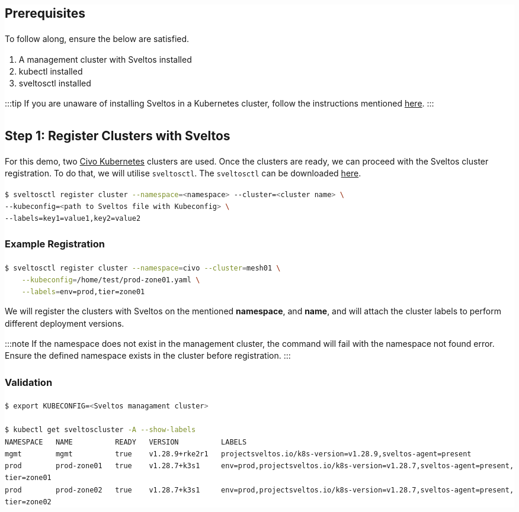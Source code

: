 ## Prerequisites

To follow along, ensure the below are satisfied.

1. A management cluster with Sveltos installed
1. kubectl installed
1. sveltosctl installed

:::tip
If you are unaware of installing Sveltos in a Kubernetes cluster, follow the instructions mentioned [here](https://projectsveltos.github.io/sveltos/getting_started/install/install/).
:::

## Step 1: Register Clusters with Sveltos

For this demo, two [Civo Kubernetes](https://www.civo.com/kubernetes) clusters are used. Once the clusters are ready, we can proceed with the Sveltos cluster registration. To do that, we will utilise `sveltosctl`. The `sveltosctl` can be downloaded [here](https://github.com/projectsveltos/sveltosctl/releases).

```bash
$ sveltosctl register cluster --namespace=<namespace> --cluster=<cluster name> \
--kubeconfig=<path to Sveltos file with Kubeconfig> \
--labels=key1=value1,key2=value2
```

### Example Registration

```bash
$ sveltosctl register cluster --namespace=civo --cluster=mesh01 \
    --kubeconfig=/home/test/prod-zone01.yaml \
    --labels=env=prod,tier=zone01
```

We will register the clusters with Sveltos on the mentioned **namespace**, and **name**, and will attach the cluster labels to perform different deployment versions.

:::note
If the namespace does not exist in the management cluster, the command will fail with the namespace not found error. Ensure the defined namespace exists in the cluster before registration.
:::

### Validation

```bash
$ export KUBECONFIG=<Sveltos managament cluster>

$ kubectl get sveltoscluster -A --show-labels
NAMESPACE   NAME          READY   VERSION          LABELS
mgmt        mgmt          true    v1.28.9+rke2r1   projectsveltos.io/k8s-version=v1.28.9,sveltos-agent=present
prod        prod-zone01   true    v1.28.7+k3s1     env=prod,projectsveltos.io/k8s-version=v1.28.7,sveltos-agent=present,tier=zone01
prod        prod-zone02   true    v1.28.7+k3s1     env=prod,projectsveltos.io/k8s-version=v1.28.7,sveltos-agent=present,tier=zone02
```
